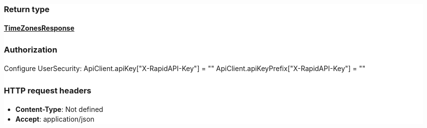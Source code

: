 ### Return type

[**TimeZonesResponse**](TimeZonesResponse.md)

### Authorization


Configure UserSecurity:
    ApiClient.apiKey["X-RapidAPI-Key"] = ""
    ApiClient.apiKeyPrefix["X-RapidAPI-Key"] = ""

### HTTP request headers

 - **Content-Type**: Not defined
 - **Accept**: application/json

